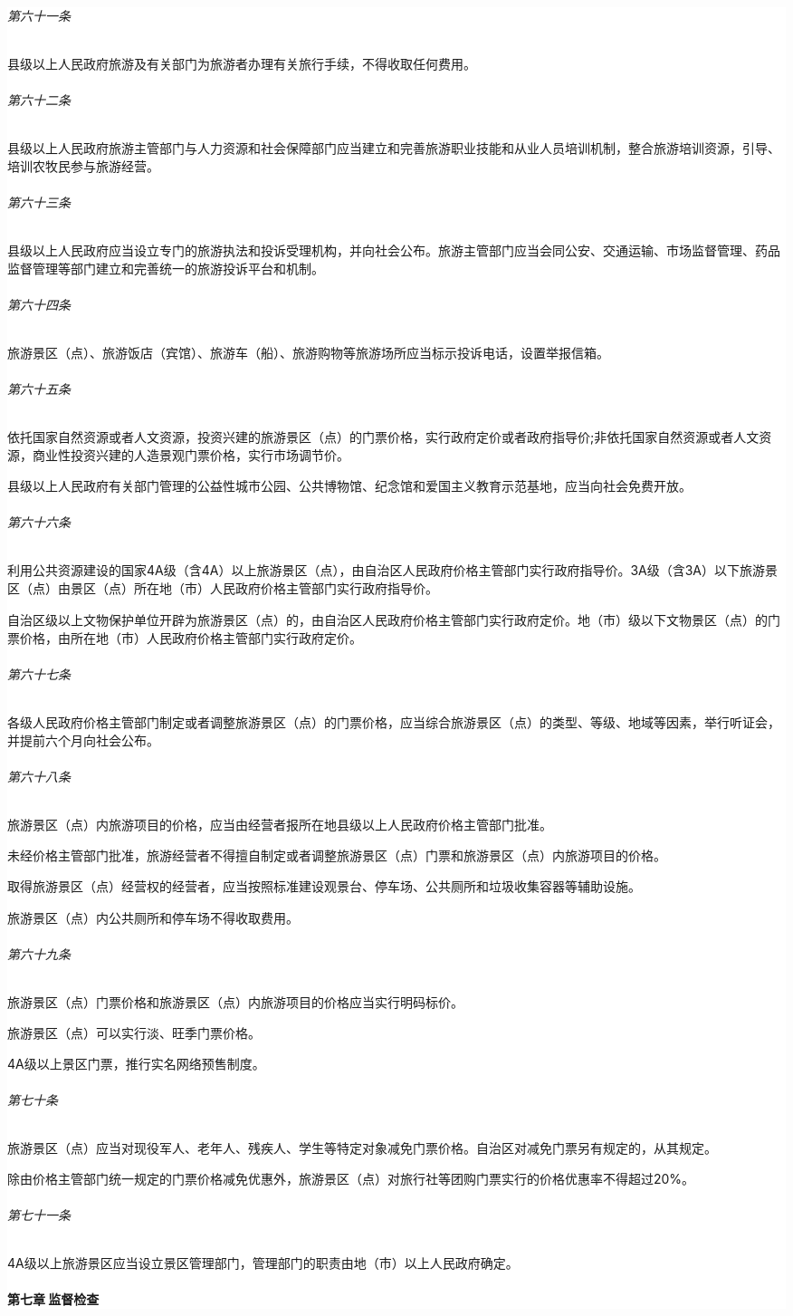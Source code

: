 ###### 第六十一条

县级以上人民政府旅游及有关部门为旅游者办理有关旅行手续，不得收取任何费用。

###### 第六十二条

县级以上人民政府旅游主管部门与人力资源和社会保障部门应当建立和完善旅游职业技能和从业人员培训机制，整合旅游培训资源，引导、培训农牧民参与旅游经营。

###### 第六十三条

县级以上人民政府应当设立专门的旅游执法和投诉受理机构，并向社会公布。旅游主管部门应当会同公安、交通运输、市场监督管理、药品监督管理等部门建立和完善统一的旅游投诉平台和机制。

###### 第六十四条

旅游景区（点）、旅游饭店（宾馆）、旅游车（船）、旅游购物等旅游场所应当标示投诉电话，设置举报信箱。

###### 第六十五条

依托国家自然资源或者人文资源，投资兴建的旅游景区（点）的门票价格，实行政府定价或者政府指导价;非依托国家自然资源或者人文资源，商业性投资兴建的人造景观门票价格，实行市场调节价。

县级以上人民政府有关部门管理的公益性城市公园、公共博物馆、纪念馆和爱国主义教育示范基地，应当向社会免费开放。

###### 第六十六条

利用公共资源建设的国家4A级（含4A）以上旅游景区（点），由自治区人民政府价格主管部门实行政府指导价。3A级（含3A）以下旅游景区（点）由景区（点）所在地（市）人民政府价格主管部门实行政府指导价。

自治区级以上文物保护单位开辟为旅游景区（点）的，由自治区人民政府价格主管部门实行政府定价。地（市）级以下文物景区（点）的门票价格，由所在地（市）人民政府价格主管部门实行政府定价。

###### 第六十七条

各级人民政府价格主管部门制定或者调整旅游景区（点）的门票价格，应当综合旅游景区（点）的类型、等级、地域等因素，举行听证会，并提前六个月向社会公布。

###### 第六十八条

旅游景区（点）内旅游项目的价格，应当由经营者报所在地县级以上人民政府价格主管部门批准。

未经价格主管部门批准，旅游经营者不得擅自制定或者调整旅游景区（点）门票和旅游景区（点）内旅游项目的价格。

取得旅游景区（点）经营权的经营者，应当按照标准建设观景台、停车场、公共厕所和垃圾收集容器等辅助设施。

旅游景区（点）内公共厕所和停车场不得收取费用。

###### 第六十九条

旅游景区（点）门票价格和旅游景区（点）内旅游项目的价格应当实行明码标价。

旅游景区（点）可以实行淡、旺季门票价格。

4A级以上景区门票，推行实名网络预售制度。

###### 第七十条

旅游景区（点）应当对现役军人、老年人、残疾人、学生等特定对象减免门票价格。自治区对减免门票另有规定的，从其规定。

除由价格主管部门统一规定的门票价格减免优惠外，旅游景区（点）对旅行社等团购门票实行的价格优惠率不得超过20%。

###### 第七十一条

4A级以上旅游景区应当设立景区管理部门，管理部门的职责由地（市）以上人民政府确定。

#### 第七章 监督检查

